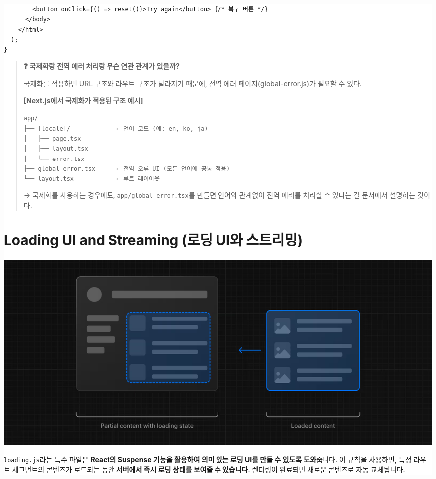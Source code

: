 ```tsx
        <button onClick={() => reset()}>Try again</button> {/* 복구 버튼 */}
      </body>
    </html>
  );
}
```

> **❓ 국제화랑 전역 에러 처리랑 무슨 연관 관계가 있을까?**
>
> 국제화를 적용하면 URL 구조와 라우트 구조가 달라지기 때문에, 전역 에러 페이지(global-error.js)가 필요할 수 있다.
>
> **[Next.js에서 국제화가 적용된 구조 예시]**
>
> ```vbnet
> app/
> ├── [locale]/             ← 언어 코드 (예: en, ko, ja)
> │   ├── page.tsx
> │   ├── layout.tsx
> │   └── error.tsx
> ├── global-error.tsx      ← 전역 오류 UI (모든 언어에 공통 적용)
> └── layout.tsx            ← 루트 레이아웃
> ```
>
> → 국제화를 사용하는 경우에도, `app/global-error.tsx`를 만들면 언어와 관계없이 전역 에러를 처리할 수 있다는 걸 문서에서 설명하는 것이다.

# Loading UI and Streaming (로딩 UI와 스트리밍)

![alt text](image-9.png)

`loading.js`라는 특수 파일은 **React의 Suspense 기능을 활용하여 의미 있는 로딩 UI를 만들 수 있도록 도와**줍니다.
이 규칙을 사용하면, 특정 라우트 세그먼트의 콘텐츠가 로드되는 동안 **서버에서 즉시 로딩 상태를 보여줄 수 있습니다**. 렌더링이 완료되면 새로운 콘텐츠로 자동 교체됩니다.
